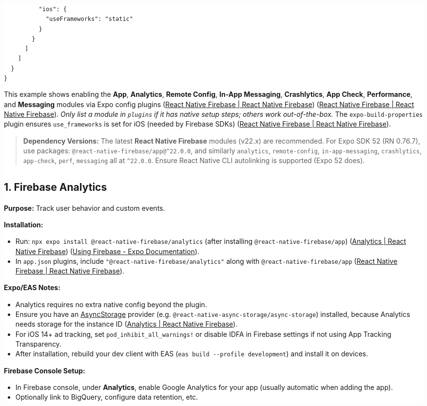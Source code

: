 ```jsonc
          "ios": {
            "useFrameworks": "static"
          }
        }
      ]
    ]
  }
}
```

This example shows enabling the **App**, **Analytics**, **Remote Config**, **In-App Messaging**, **Crashlytics**, **App Check**, **Performance**, and **Messaging** modules via Expo config plugins ([React Native Firebase | React Native Firebase](https://rnfirebase.io/#expo#:~:text=The%20following%20is%20an%20example,change%20to%20match%20your%20own)) ([React Native Firebase | React Native Firebase](https://rnfirebase.io/#expo#:~:text=%22plugins%22%3A%20%5B%20%22%40react,static)). *Only list a module in `plugins` if it has native setup steps; others work out-of-the-box.* The `expo-build-properties` plugin ensures `use_frameworks` is set for iOS (needed by Firebase SDKs) ([React Native Firebase | React Native Firebase](https://rnfirebase.io/#expo#:~:text=%22plugins%22%3A%20%5B%20%22%40react,static)).  

> **Dependency Versions:** The latest **React Native Firebase** modules (v22.x) are recommended. For Expo SDK 52 (RN 0.76.7), use packages: `@react-native-firebase/app@^22.0.0`, and similarly `analytics`, `remote-config`, `in-app-messaging`, `crashlytics`, `app-check`, `perf`, `messaging` all at `^22.0.0`. Ensure React Native CLI autolinking is supported (Expo 52 does).  

## 1. Firebase Analytics

**Purpose:** Track user behavior and custom events.  

**Installation:**  
- Run: `npx expo install @react-native-firebase/analytics` (after installing `@react-native-firebase/app`) ([Analytics | React Native Firebase](https://rnfirebase.io/analytics/usage#:~:text=,firebase%2Fapp)) ([Using Firebase - Expo Documentation](https://docs.expo.dev/guides/using-firebase/#:~:text=)).  
- In `app.json` plugins, include `"@react-native-firebase/analytics"` along with `@react-native-firebase/app` ([React Native Firebase | React Native Firebase](https://rnfirebase.io/#expo#:~:text=The%20following%20is%20an%20example,change%20to%20match%20your%20own)).  

**Expo/EAS Notes:**  
- Analytics requires no extra native config beyond the plugin.  
- Ensure you have an [AsyncStorage](https://github.com/react-native-async-storage/async-storage) provider (e.g. `@react-native-async-storage/async-storage`) installed, because Analytics needs storage for the instance ID ([Analytics | React Native Firebase](https://rnfirebase.io/analytics/usage#:~:text=Ensure%20you%20have%20installed%20an,every%20time%20the%20application%20terminates)).  
- For iOS 14+ ad tracking, set `pod_inhibit_all_warnings!` or disable IDFA in Firebase settings if not using App Tracking Transparency.  
- After installation, rebuild your dev client with EAS (`eas build --profile development`) and install it on devices.  

**Firebase Console Setup:**  
- In Firebase console, under **Analytics**, enable Google Analytics for your app (usually automatic when adding the app).  
- Optionally link to BigQuery, configure data retention, etc.  

